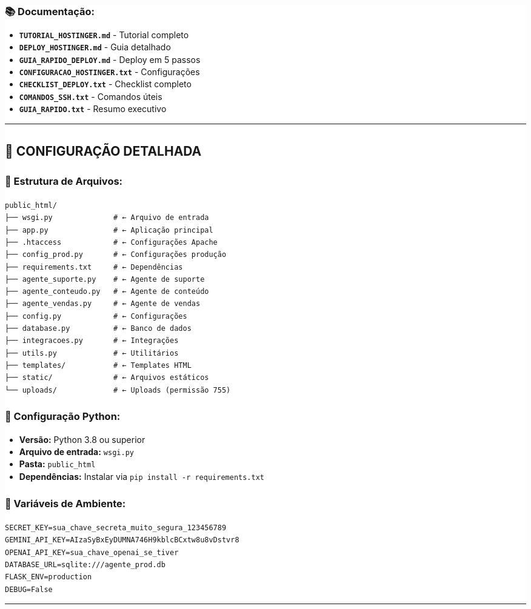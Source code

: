 ### **📚 Documentação:**
- **`TUTORIAL_HOSTINGER.md`** - Tutorial completo
- **`DEPLOY_HOSTINGER.md`** - Guia detalhado
- **`GUIA_RAPIDO_DEPLOY.md`** - Deploy em 5 passos
- **`CONFIGURACAO_HOSTINGER.txt`** - Configurações
- **`CHECKLIST_DEPLOY.txt`** - Checklist completo
- **`COMANDOS_SSH.txt`** - Comandos úteis
- **`GUIA_RAPIDO.txt`** - Resumo executivo

---

## 🔧 **CONFIGURAÇÃO DETALHADA**

### **📄 Estrutura de Arquivos:**
```
public_html/
├── wsgi.py              # ← Arquivo de entrada
├── app.py               # ← Aplicação principal
├── .htaccess            # ← Configurações Apache
├── config_prod.py       # ← Configurações produção
├── requirements.txt     # ← Dependências
├── agente_suporte.py    # ← Agente de suporte
├── agente_conteudo.py   # ← Agente de conteúdo
├── agente_vendas.py     # ← Agente de vendas
├── config.py            # ← Configurações
├── database.py          # ← Banco de dados
├── integracoes.py       # ← Integrações
├── utils.py             # ← Utilitários
├── templates/           # ← Templates HTML
├── static/              # ← Arquivos estáticos
└── uploads/             # ← Uploads (permissão 755)
```

### **🐍 Configuração Python:**
- **Versão:** Python 3.8 ou superior
- **Arquivo de entrada:** `wsgi.py`
- **Pasta:** `public_html`
- **Dependências:** Instalar via `pip install -r requirements.txt`

### **🔐 Variáveis de Ambiente:**
```
SECRET_KEY=sua_chave_secreta_muito_segura_123456789
GEMINI_API_KEY=AIzaSyBxEyDUMNA746H9kblcBCxtw8u8vDstvr8
OPENAI_API_KEY=sua_chave_openai_se_tiver
DATABASE_URL=sqlite:///agente_prod.db
FLASK_ENV=production
DEBUG=False
```

---
